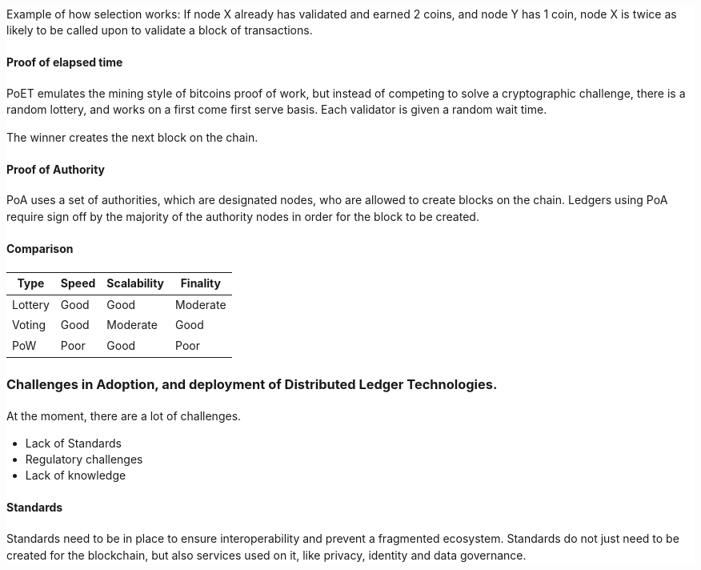 Example of how selection works:
If node X already has validated and earned 2 coins, and node Y has 1 coin, node X is twice as likely to be called upon to validate a block of transactions.

#### Proof of elapsed time

<amp-img src="/assets/img/blockchain/proof-of-elapsed-time.png"
  width="421"
  height="392"
  layout="responsive">
</amp-img>

PoET emulates the mining style of bitcoins proof of work, but instead of competing to solve a cryptographic challenge, there is a random lottery, and works on a first come first serve basis. Each validator is given a random wait time.

The winner creates the next block on the chain.


#### Proof of Authority

<amp-img src="/assets/img/blockchain/proof-of-authority.png"
  width="293"
  height="191"
  layout="responsive">
</amp-img>

PoA uses a set of authorities, which are designated nodes, who are allowed to create blocks on the chain.
Ledgers using PoA require sign off by the majority of the authority nodes in order for the block to be created.

#### Comparison

|Type|Speed|Scalability|Finality|
|------|-|-|-|
|Lottery|Good|Good|Moderate|
|Voting|Good|Moderate|Good|
|PoW|Poor|Good|Poor|

### Challenges in Adoption, and deployment of Distributed Ledger Technologies.

At the moment, there are a lot of challenges.

- Lack of Standards
- Regulatory challenges
- Lack of knowledge

#### Standards

Standards need to be in place to ensure interoperability and prevent a fragmented ecosystem. Standards do not just need to be created for the blockchain, but also services used on it, like privacy, identity and data governance.
